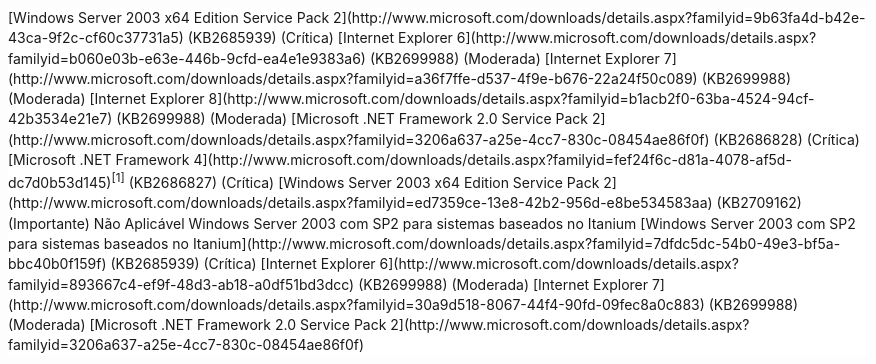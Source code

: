 </td>
<td style="border:1px solid black;">
[Windows Server 2003 x64 Edition Service Pack 2](http://www.microsoft.com/downloads/details.aspx?familyid=9b63fa4d-b42e-43ca-9f2c-cf60c37731a5)  
(KB2685939)  
(Crítica)
</td>
<td style="border:1px solid black;">
[Internet Explorer 6](http://www.microsoft.com/downloads/details.aspx?familyid=b060e03b-e63e-446b-9cfd-ea4e1e9383a6)  
(KB2699988)  
(Moderada)  
[Internet Explorer 7](http://www.microsoft.com/downloads/details.aspx?familyid=a36f7ffe-d537-4f9e-b676-22a24f50c089)  
(KB2699988)  
(Moderada)  
[Internet Explorer 8](http://www.microsoft.com/downloads/details.aspx?familyid=b1acb2f0-63ba-4524-94cf-42b3534e21e7)  
(KB2699988)  
(Moderada)
</td>
<td style="border:1px solid black;">
[Microsoft .NET Framework 2.0 Service Pack 2](http://www.microsoft.com/downloads/details.aspx?familyid=3206a637-a25e-4cc7-830c-08454ae86f0f)  
(KB2686828)  
(Crítica)  
[Microsoft .NET Framework 4](http://www.microsoft.com/downloads/details.aspx?familyid=fef24f6c-d81a-4078-af5d-dc7d0b53d145)<sup>[1]</sup>
(KB2686827)  
(Crítica)
</td>
<td style="border:1px solid black;">
[Windows Server 2003 x64 Edition Service Pack 2](http://www.microsoft.com/downloads/details.aspx?familyid=ed7359ce-13e8-42b2-956d-e8be534583aa)  
(KB2709162)  
(Importante)
</td>
<td style="border:1px solid black;">
Não Aplicável
</td>
</tr>
<tr>
<td style="border:1px solid black;">
Windows Server 2003 com SP2 para sistemas baseados no Itanium
</td>
<td style="border:1px solid black;">
[Windows Server 2003 com SP2 para sistemas baseados no Itanium](http://www.microsoft.com/downloads/details.aspx?familyid=7dfdc5dc-54b0-49e3-bf5a-bbc40b0f159f)  
(KB2685939)  
(Crítica)
</td>
<td style="border:1px solid black;">
[Internet Explorer 6](http://www.microsoft.com/downloads/details.aspx?familyid=893667c4-ef9f-48d3-ab18-a0df51bd3dcc)  
(KB2699988)  
(Moderada)  
[Internet Explorer 7](http://www.microsoft.com/downloads/details.aspx?familyid=30a9d518-8067-44f4-90fd-09fec8a0c883)  
(KB2699988)  
(Moderada)
</td>
<td style="border:1px solid black;">
[Microsoft .NET Framework 2.0 Service Pack 2](http://www.microsoft.com/downloads/details.aspx?familyid=3206a637-a25e-4cc7-830c-08454ae86f0f)  